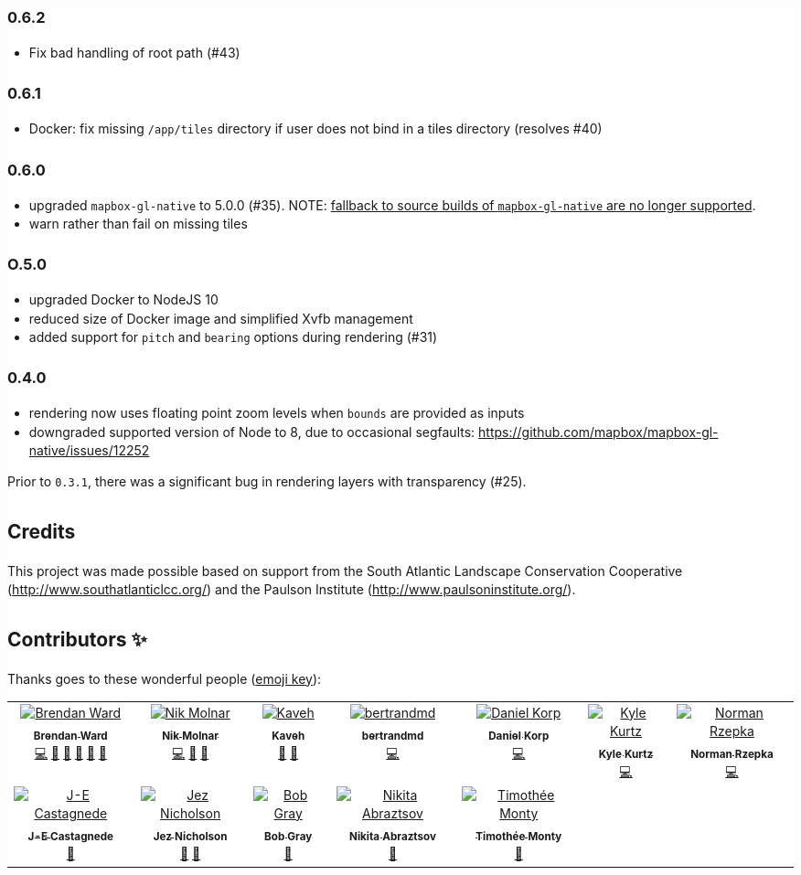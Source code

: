### 0.6.2

-   Fix bad handling of root path (#43)

### 0.6.1

-   Docker: fix missing `/app/tiles` directory if user does not bind in a tiles directory (resolves #40)

### 0.6.0

-   upgraded `mapbox-gl-native` to 5.0.0 (#35). NOTE: [fallback to source builds of `mapbox-gl-native` are no longer supported](https://github.com/mapbox/mapbox-gl-native/blob/master/platform/node/CHANGELOG.md#500).
-   warn rather than fail on missing tiles

### O.5.0

-   upgraded Docker to NodeJS 10
-   reduced size of Docker image and simplified Xvfb management
-   added support for `pitch` and `bearing` options during rendering (#31)

### 0.4.0

-   rendering now uses floating point zoom levels when `bounds` are provided as inputs
-   downgraded supported version of Node to 8, due to occasional segfaults: https://github.com/mapbox/mapbox-gl-native/issues/12252

Prior to `0.3.1`, there was a significant bug in rendering layers with transparency (#25).

## Credits

This project was made possible based on support from the South Atlantic Landscape Conservation Cooperative (http://www.southatlanticlcc.org/) and the Paulson Institute (http://www.paulsoninstitute.org/).

## Contributors ✨

Thanks goes to these wonderful people ([emoji key](https://allcontributors.org/docs/en/emoji-key)):




<table>
  <tr>
    <td align="center"><a href="https://astutespruce.com"><img src="https://avatars2.githubusercontent.com/u/3375604?v=4" width="100px;" alt="Brendan Ward"/><br /><sub><b>Brendan Ward</b></sub></a><br /><a href="https://github.com/consbio/mbgl-renderer/commits?author=brendan-ward" title="Code">💻</a> <a href="https://github.com/consbio/mbgl-renderer/commits?author=brendan-ward" title="Documentation">📖</a> <a href="https://github.com/consbio/mbgl-renderer/issues?q=author%3Abrendan-ward" title="Bug reports">🐛</a> <a href="#blog-brendan-ward" title="Blogposts">📝</a> <a href="https://github.com/consbio/mbgl-renderer/pulls?q=is%3Apr+reviewed-by%3Abrendan-ward" title="Reviewed Pull Requests">👀</a> <a href="#ideas-brendan-ward" title="Ideas, Planning, & Feedback">🤔</a></td>
    <td align="center"><a href="https://github.com/nikmolnar"><img src="https://avatars1.githubusercontent.com/u/2422416?v=4" width="100px;" alt="Nik Molnar"/><br /><sub><b>Nik Molnar</b></sub></a><br /><a href="https://github.com/consbio/mbgl-renderer/commits?author=nikmolnar" title="Code">💻</a> <a href="https://github.com/consbio/mbgl-renderer/issues?q=author%3Anikmolnar" title="Bug reports">🐛</a> <a href="#ideas-nikmolnar" title="Ideas, Planning, & Feedback">🤔</a></td>
    <td align="center"><a href="https://github.com/ka7eh"><img src="https://avatars1.githubusercontent.com/u/4112646?v=4" width="100px;" alt="Kaveh"/><br /><sub><b>Kaveh</b></sub></a><br /><a href="https://github.com/consbio/mbgl-renderer/issues?q=author%3Aka7eh" title="Bug reports">🐛</a> <a href="#ideas-ka7eh" title="Ideas, Planning, & Feedback">🤔</a></td>
    <td align="center"><a href="https://github.com/bertrandmd"><img src="https://avatars0.githubusercontent.com/u/9257198?v=4" width="100px;" alt="bertrandmd"/><br /><sub><b>bertrandmd</b></sub></a><br /><a href="https://github.com/consbio/mbgl-renderer/commits?author=bertrandmd" title="Code">💻</a></td>
    <td align="center"><a href="https://github.com/korpd"><img src="https://avatars1.githubusercontent.com/u/44464673?v=4" width="100px;" alt="Daniel Korp"/><br /><sub><b>Daniel Korp</b></sub></a><br /><a href="https://github.com/consbio/mbgl-renderer/commits?author=korpd" title="Code">💻</a></td>
    <td align="center"><a href="https://github.com/kjkurtz"><img src="https://avatars2.githubusercontent.com/u/6036168?v=4" width="100px;" alt="Kyle Kurtz"/><br /><sub><b>Kyle Kurtz</b></sub></a><br /><a href="https://github.com/consbio/mbgl-renderer/commits?author=kjkurtz" title="Code">💻</a></td>
    <td align="center"><a href="http://normanrz.com/"><img src="https://avatars1.githubusercontent.com/u/335438?v=4" width="100px;" alt="Norman Rzepka"/><br /><sub><b>Norman Rzepka</b></sub></a><br /><a href="https://github.com/consbio/mbgl-renderer/commits?author=normanrz" title="Code">💻</a></td>
  </tr>
  <tr>
    <td align="center"><a href="https://github.com/submarcos"><img src="https://avatars3.githubusercontent.com/u/7448208?v=4" width="100px;" alt="J-E Castagnede"/><br /><sub><b>J-E Castagnede</b></sub></a><br /><a href="https://github.com/consbio/mbgl-renderer/issues?q=author%3Asubmarcos" title="Bug reports">🐛</a></td>
    <td align="center"><a href="http://itsallinthega.me/"><img src="https://avatars3.githubusercontent.com/u/83251?v=4" width="100px;" alt="Jez Nicholson"/><br /><sub><b>Jez Nicholson</b></sub></a><br /><a href="https://github.com/consbio/mbgl-renderer/issues?q=author%3Ajnicho02" title="Bug reports">🐛</a> <a href="#ideas-jnicho02" title="Ideas, Planning, & Feedback">🤔</a></td>
    <td align="center"><a href="https://github.com/bob-gray"><img src="https://avatars0.githubusercontent.com/u/814812?v=4" width="100px;" alt="Bob Gray"/><br /><sub><b>Bob Gray</b></sub></a><br /><a href="https://github.com/consbio/mbgl-renderer/issues?q=author%3Abob-gray" title="Bug reports">🐛</a></td>
    <td align="center"><a href="https://github.com/abraztsov"><img src="https://avatars3.githubusercontent.com/u/19175580?v=4" width="100px;" alt="Nikita Abraztsov"/><br /><sub><b>Nikita Abraztsov</b></sub></a><br /><a href="https://github.com/consbio/mbgl-renderer/issues?q=author%3Aabraztsov" title="Bug reports">🐛</a></td>
    <td align="center"><a href="https://github.com/LePetitTim"><img src="https://avatars1.githubusercontent.com/u/26329336?v=4" width="100px;" alt="Timothée Monty"/><br /><sub><b>Timothée Monty</b></sub></a><br /><a href="https://github.com/consbio/mbgl-renderer/issues?q=author%3ALePetitTim" title="Bug reports">🐛</a></td>